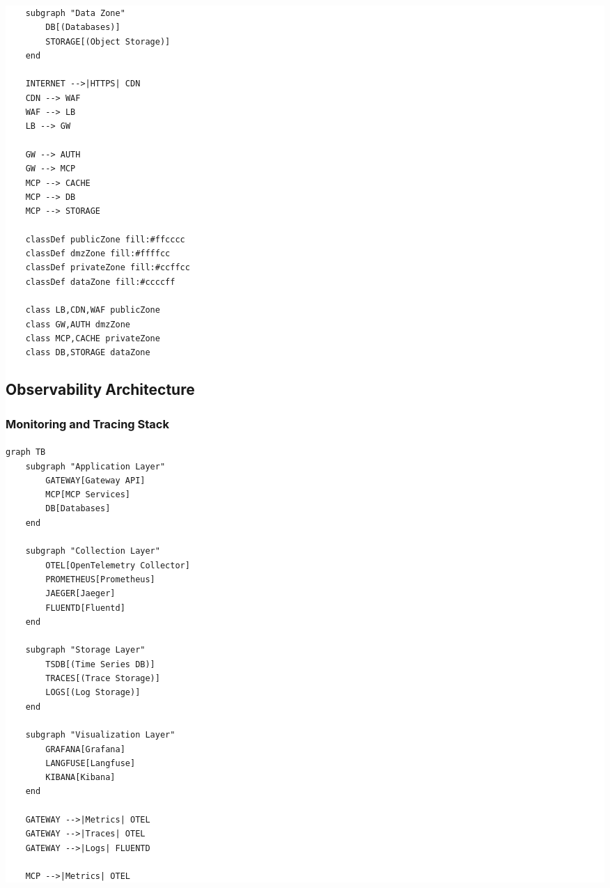 ```mermaid
    subgraph "Data Zone"
        DB[(Databases)]
        STORAGE[(Object Storage)]
    end
    
    INTERNET -->|HTTPS| CDN
    CDN --> WAF
    WAF --> LB
    LB --> GW
    
    GW --> AUTH
    GW --> MCP
    MCP --> CACHE
    MCP --> DB
    MCP --> STORAGE
    
    classDef publicZone fill:#ffcccc
    classDef dmzZone fill:#ffffcc
    classDef privateZone fill:#ccffcc
    classDef dataZone fill:#ccccff
    
    class LB,CDN,WAF publicZone
    class GW,AUTH dmzZone
    class MCP,CACHE privateZone
    class DB,STORAGE dataZone
```

## Observability Architecture

### Monitoring and Tracing Stack

```mermaid
graph TB
    subgraph "Application Layer"
        GATEWAY[Gateway API]
        MCP[MCP Services]
        DB[Databases]
    end
    
    subgraph "Collection Layer"
        OTEL[OpenTelemetry Collector]
        PROMETHEUS[Prometheus]
        JAEGER[Jaeger]
        FLUENTD[Fluentd]
    end
    
    subgraph "Storage Layer"
        TSDB[(Time Series DB)]
        TRACES[(Trace Storage)]
        LOGS[(Log Storage)]
    end
    
    subgraph "Visualization Layer"
        GRAFANA[Grafana]
        LANGFUSE[Langfuse]
        KIBANA[Kibana]
    end
    
    GATEWAY -->|Metrics| OTEL
    GATEWAY -->|Traces| OTEL
    GATEWAY -->|Logs| FLUENTD
    
    MCP -->|Metrics| OTEL
```